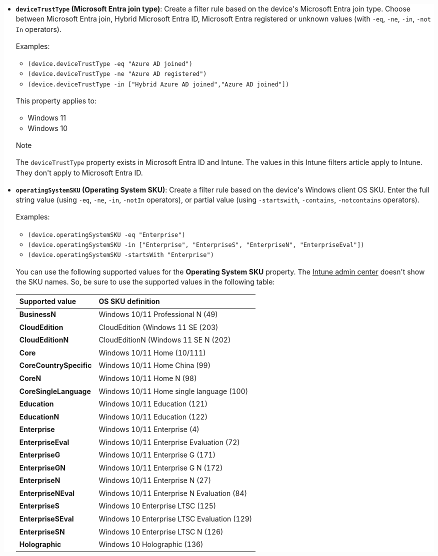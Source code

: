 - **`deviceTrustType` (Microsoft Entra join type)**: Create a filter rule based on the device's Microsoft Entra join type. Choose between Microsoft Entra join, Hybrid Microsoft Entra ID, Microsoft Entra registered or unknown values (with `-eq`, `-ne`, `-in`, `-notIn` operators).

  Examples:

  - `(device.deviceTrustType -eq "Azure AD joined")`
  - `(device.deviceTrustType -ne "Azure AD registered")`
  - `(device.deviceTrustType -in ["Hybrid Azure AD joined","Azure AD joined"])`

  This property applies to:

  - Windows 11
  - Windows 10

  > [!NOTE]
  > The `deviceTrustType` property exists in Microsoft Entra ID and Intune. The values in this Intune filters article apply to Intune. They don't apply to Microsoft Entra ID.
 
- **`operatingSystemSKU` (Operating System SKU)**: Create a filter rule based on the device's Windows client OS SKU. Enter the full string value (using `-eq`, `-ne`, `-in`, `-notIn` operators), or partial value (using `-startswith`, `-contains`, `-notcontains` operators).

  Examples:

  - `(device.operatingSystemSKU -eq "Enterprise")`
  - `(device.operatingSystemSKU -in ["Enterprise", "EnterpriseS", "EnterpriseN", "EnterpriseEval"])`
  - `(device.operatingSystemSKU -startsWith "Enterprise")`

  You can use the following supported values for the **Operating System SKU** property. The [Intune admin center](https://go.microsoft.com/fwlink/?linkid=2109431) doesn't show the SKU names. So, be sure to use the supported values in the following table:

  | Supported value | OS SKU definition |
  | ---- | --- |
  | **BusinessN** | Windows 10/11 Professional N (49) |
  | **CloudEdition** | CloudEdition (Windows 11 SE (203) |
  | **CloudEditionN** | CloudEditionN (Windows 11 SE N (202) |
  | **Core** | Windows 10/11 Home (10/111) |
  | **CoreCountrySpecific** | Windows 10/11 Home China (99) |
  | **CoreN** | Windows 10/11 Home N (98) |
  | **CoreSingleLanguage** | Windows 10/11 Home single language (100) |  
  | **Education** | Windows 10/11 Education (121) |
  | **EducationN**  | Windows 10/11 Education (122) |
  | **Enterprise** | Windows 10/11 Enterprise (4) |
  | **EnterpriseEval** | Windows 10/11 Enterprise Evaluation (72) |
  | **EnterpriseG** | Windows 10/11 Enterprise G (171) |
  | **EnterpriseGN** | Windows 10/11 Enterprise G N (172) |
  | **EnterpriseN** | Windows 10/11 Enterprise N (27) |
  | **EnterpriseNEval** | Windows 10/11 Enterprise N Evaluation (84) |
  | **EnterpriseS** | Windows 10 Enterprise LTSC (125) |
  | **EnterpriseSEval** | Windows 10 Enterprise LTSC Evaluation (129) |
  | **EnterpriseSN** | Windows 10 Enterprise LTSC N (126) |
  | **Holographic** | Windows 10 Holographic (136) |